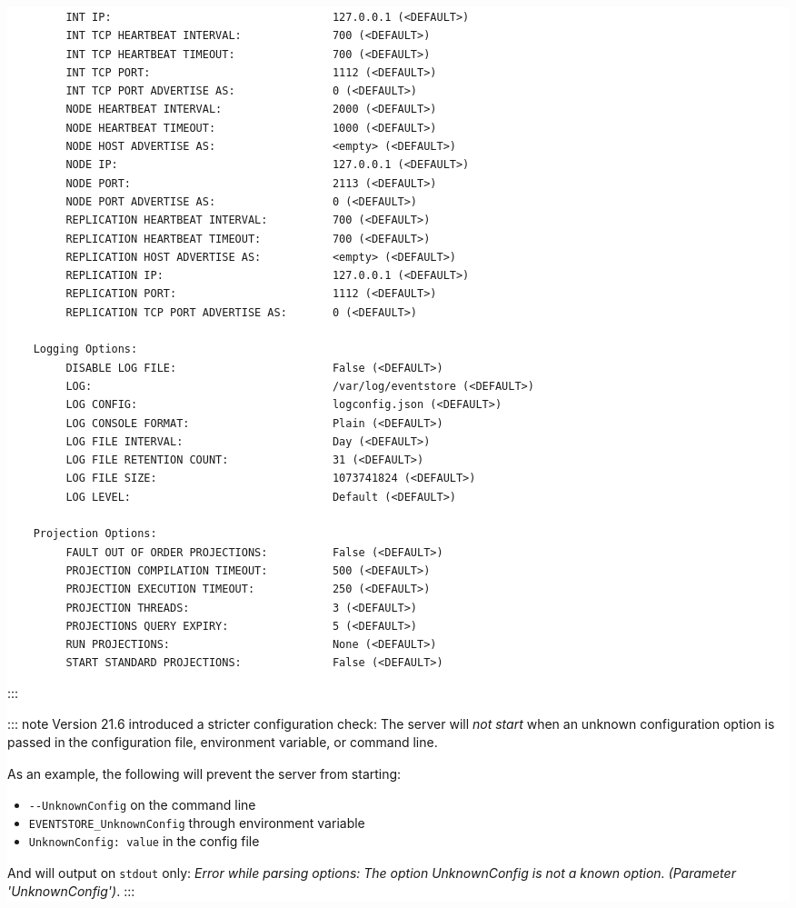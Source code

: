 ```
         INT IP:                                  127.0.0.1 (<DEFAULT>)
         INT TCP HEARTBEAT INTERVAL:              700 (<DEFAULT>)
         INT TCP HEARTBEAT TIMEOUT:               700 (<DEFAULT>)
         INT TCP PORT:                            1112 (<DEFAULT>)
         INT TCP PORT ADVERTISE AS:               0 (<DEFAULT>)
         NODE HEARTBEAT INTERVAL:                 2000 (<DEFAULT>)
         NODE HEARTBEAT TIMEOUT:                  1000 (<DEFAULT>)
         NODE HOST ADVERTISE AS:                  <empty> (<DEFAULT>)
         NODE IP:                                 127.0.0.1 (<DEFAULT>)
         NODE PORT:                               2113 (<DEFAULT>)
         NODE PORT ADVERTISE AS:                  0 (<DEFAULT>)
         REPLICATION HEARTBEAT INTERVAL:          700 (<DEFAULT>)
         REPLICATION HEARTBEAT TIMEOUT:           700 (<DEFAULT>)
         REPLICATION HOST ADVERTISE AS:           <empty> (<DEFAULT>)
         REPLICATION IP:                          127.0.0.1 (<DEFAULT>)
         REPLICATION PORT:                        1112 (<DEFAULT>)
         REPLICATION TCP PORT ADVERTISE AS:       0 (<DEFAULT>)

    Logging Options:
         DISABLE LOG FILE:                        False (<DEFAULT>)
         LOG:                                     /var/log/eventstore (<DEFAULT>)
         LOG CONFIG:                              logconfig.json (<DEFAULT>)
         LOG CONSOLE FORMAT:                      Plain (<DEFAULT>)
         LOG FILE INTERVAL:                       Day (<DEFAULT>)
         LOG FILE RETENTION COUNT:                31 (<DEFAULT>)
         LOG FILE SIZE:                           1073741824 (<DEFAULT>)
         LOG LEVEL:                               Default (<DEFAULT>)

    Projection Options:
         FAULT OUT OF ORDER PROJECTIONS:          False (<DEFAULT>)
         PROJECTION COMPILATION TIMEOUT:          500 (<DEFAULT>)
         PROJECTION EXECUTION TIMEOUT:            250 (<DEFAULT>)
         PROJECTION THREADS:                      3 (<DEFAULT>)
         PROJECTIONS QUERY EXPIRY:                5 (<DEFAULT>)
         RUN PROJECTIONS:                         None (<DEFAULT>)
         START STANDARD PROJECTIONS:              False (<DEFAULT>)

```
:::

::: note 
Version 21.6 introduced a stricter configuration check: The server will _not start_ when an unknown
configuration option is passed in the configuration file, environment variable, or command line.

As an example, the following will prevent the server from starting:

* `--UnknownConfig` on the command line
* `EVENTSTORE_UnknownConfig` through environment variable
* `UnknownConfig: value` in the config file

And will output on `stdout`
only: _Error while parsing options: The option UnknownConfig is not a known option. (Parameter 'UnknownConfig')_.
:::
